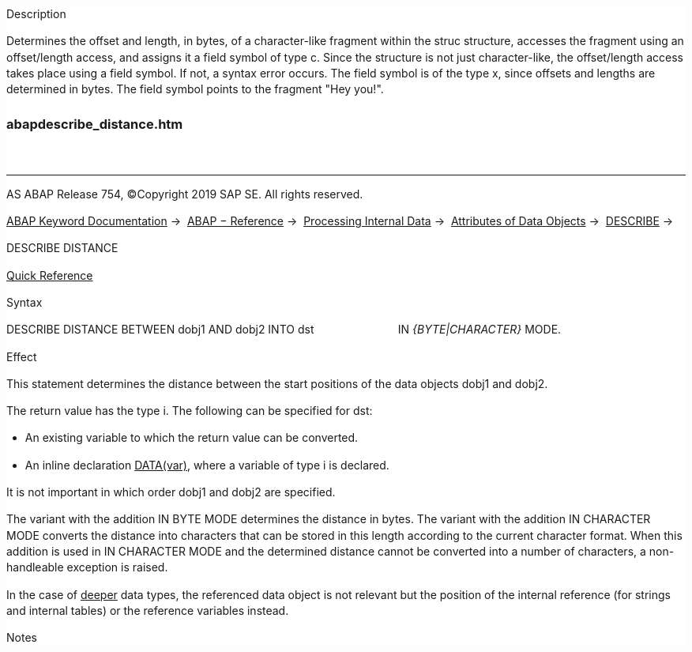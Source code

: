 Description

Determines the offset and length, in bytes, of a character-like fragment within the struc structure, accesses the fragment using an offset/length access, and assigns it a field symbol of type c. Since the structure is not just character-like, the offset/length access takes place using a field symbol. If not, a syntax error occurs. The field symbol is of the type x, since offsets and lengths are determined in bytes. The field symbol <result> points to the fragment "Hey you!".


### abapdescribe_distance.htm

  

* * *

AS ABAP Release 754, ©Copyright 2019 SAP SE. All rights reserved.

[ABAP Keyword Documentation](https://help.sap.com/doc/abapdocu_754_index_htm/7.54/en-US/abenabap.htm) →  [ABAP − Reference](https://help.sap.com/doc/abapdocu_754_index_htm/7.54/en-US/abenabap_reference.htm) →  [Processing Internal Data](https://help.sap.com/doc/abapdocu_754_index_htm/7.54/en-US/abenabap_data_working.htm) →  [Attributes of Data Objects](https://help.sap.com/doc/abapdocu_754_index_htm/7.54/en-US/abendescribe_field.htm) →  [DESCRIBE](https://help.sap.com/doc/abapdocu_754_index_htm/7.54/en-US/abapdescribe.htm) → 

DESCRIBE DISTANCE

[Quick Reference](https://help.sap.com/doc/abapdocu_754_index_htm/7.54/en-US/abapdescribe_distance_shortref.htm)

Syntax

DESCRIBE DISTANCE BETWEEN dobj1 AND dobj2 INTO dst
                          IN *{*BYTE*|*CHARACTER*}* MODE.

Effect

This statement determines the distance between the start positions of the data objects dobj1 and dobj2.

The return value has the type i. The following can be specified for dst:

-   An existing variable to which the return value can be converted.
    
-   An inline declaration [DATA(var)](https://help.sap.com/doc/abapdocu_754_index_htm/7.54/en-US/abendata_inline.htm), where a variable of type i is declared.
    

It is not important in which order dobj1 and dobj2 are specified.

The variant with the addition IN BYTE MODE determines the distance in bytes. The variant with the addition IN CHARACTER MODE converts the distance into characters that can be stored in this length according to the current character format. When this addition is used in IN CHARACTER MODE and the determined distance cannot be converted into a number of characters, a non-handleable exception is raised.

In the case of [deeper](https://help.sap.com/doc/abapdocu_754_index_htm/7.54/en-US/abendeep_glosry.htm "Glossary Entry") data types, the referenced data object is not relevant but the position of the internal reference (for strings and internal tables) or the reference variables instead.

Notes
